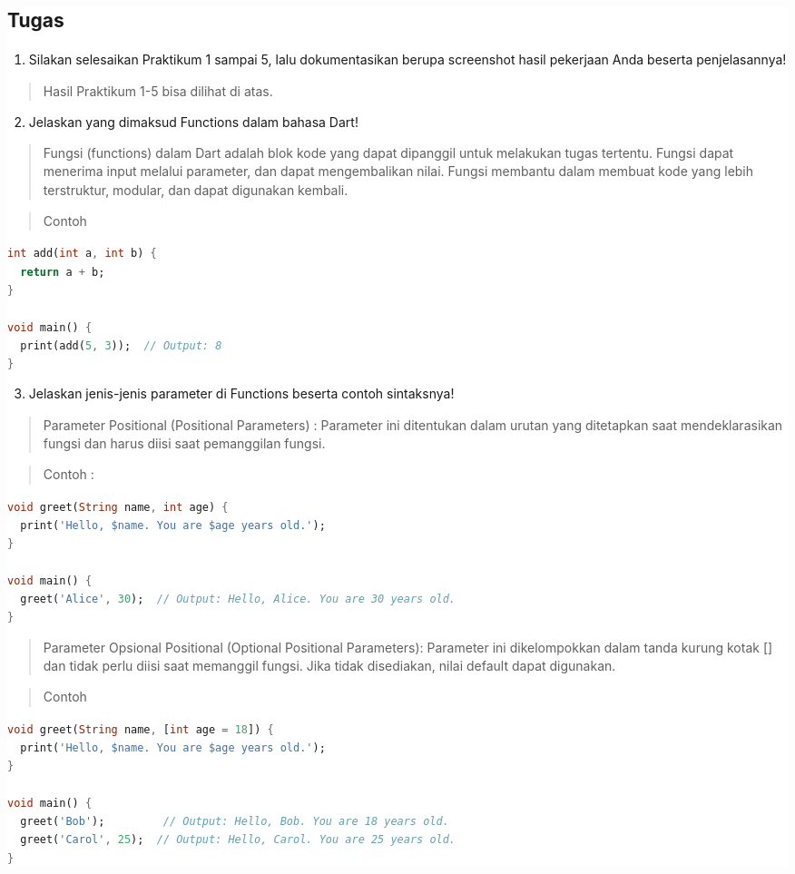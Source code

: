 
## Tugas

1. Silakan selesaikan Praktikum 1 sampai 5, lalu dokumentasikan berupa screenshot hasil pekerjaan Anda beserta penjelasannya!

> Hasil Praktikum 1-5 bisa dilihat di atas.

2. Jelaskan yang dimaksud Functions dalam bahasa Dart!

> Fungsi (functions) dalam Dart adalah blok kode yang dapat dipanggil untuk melakukan tugas tertentu. Fungsi dapat menerima input melalui parameter, dan dapat mengembalikan nilai. Fungsi membantu dalam membuat kode yang lebih terstruktur, modular, dan dapat digunakan kembali.

> Contoh

```dart
int add(int a, int b) {
  return a + b;
}

void main() {
  print(add(5, 3));  // Output: 8
}
```

3. Jelaskan jenis-jenis parameter di Functions beserta contoh sintaksnya!

> Parameter Positional (Positional Parameters) : Parameter ini ditentukan dalam urutan yang ditetapkan saat mendeklarasikan fungsi dan harus diisi saat pemanggilan fungsi.

> Contoh :

```dart
void greet(String name, int age) {
  print('Hello, $name. You are $age years old.');
}

void main() {
  greet('Alice', 30);  // Output: Hello, Alice. You are 30 years old.
}
```

>  Parameter Opsional Positional (Optional Positional Parameters): Parameter ini dikelompokkan dalam tanda kurung kotak [] dan tidak perlu diisi saat memanggil fungsi. Jika tidak disediakan, nilai default dapat digunakan.

> Contoh

```dart
void greet(String name, [int age = 18]) {
  print('Hello, $name. You are $age years old.');
}

void main() {
  greet('Bob');         // Output: Hello, Bob. You are 18 years old.
  greet('Carol', 25);  // Output: Hello, Carol. You are 25 years old.
}
```
